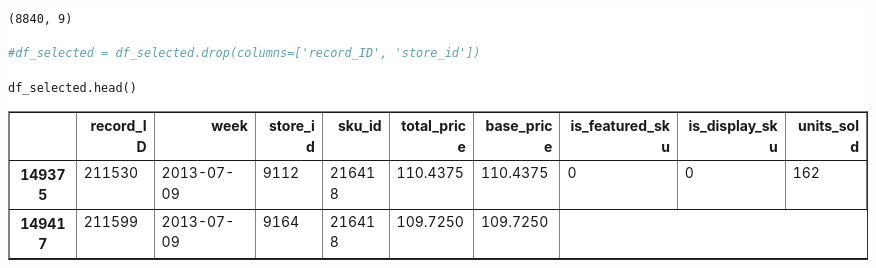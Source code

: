 




    (8840, 9)




```python
#df_selected = df_selected.drop(columns=['record_ID', 'store_id'])
```


```python
df_selected.head()
```




<div>
<style scoped>
    .dataframe tbody tr th:only-of-type {
        vertical-align: middle;
    }

    .dataframe tbody tr th {
        vertical-align: top;
    }

    .dataframe thead th {
        text-align: right;
    }
</style>
<table border="1" class="dataframe">
  <thead>
    <tr style="text-align: right;">
      <th></th>
      <th>record_ID</th>
      <th>week</th>
      <th>store_id</th>
      <th>sku_id</th>
      <th>total_price</th>
      <th>base_price</th>
      <th>is_featured_sku</th>
      <th>is_display_sku</th>
      <th>units_sold</th>
    </tr>
  </thead>
  <tbody>
    <tr>
      <th>149375</th>
      <td>211530</td>
      <td>2013-07-09</td>
      <td>9112</td>
      <td>216418</td>
      <td>110.4375</td>
      <td>110.4375</td>
      <td>0</td>
      <td>0</td>
      <td>162</td>
    </tr>
    <tr>
      <th>149417</th>
      <td>211599</td>
      <td>2013-07-09</td>
      <td>9164</td>
      <td>216418</td>
      <td>109.7250</td>
      <td>109.7250</td>